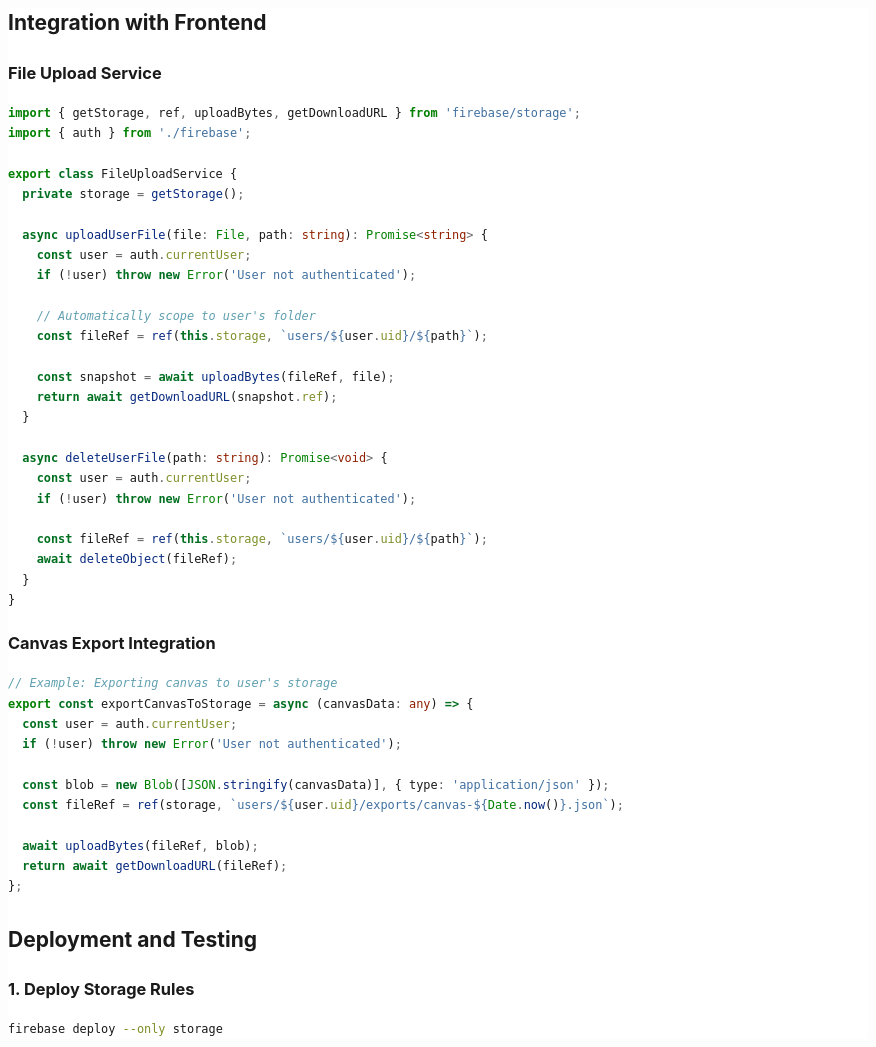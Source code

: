 ## Integration with Frontend

### File Upload Service
```typescript
import { getStorage, ref, uploadBytes, getDownloadURL } from 'firebase/storage';
import { auth } from './firebase';

export class FileUploadService {
  private storage = getStorage();

  async uploadUserFile(file: File, path: string): Promise<string> {
    const user = auth.currentUser;
    if (!user) throw new Error('User not authenticated');

    // Automatically scope to user's folder
    const fileRef = ref(this.storage, `users/${user.uid}/${path}`);
    
    const snapshot = await uploadBytes(fileRef, file);
    return await getDownloadURL(snapshot.ref);
  }

  async deleteUserFile(path: string): Promise<void> {
    const user = auth.currentUser;
    if (!user) throw new Error('User not authenticated');

    const fileRef = ref(this.storage, `users/${user.uid}/${path}`);
    await deleteObject(fileRef);
  }
}
```

### Canvas Export Integration
```typescript
// Example: Exporting canvas to user's storage
export const exportCanvasToStorage = async (canvasData: any) => {
  const user = auth.currentUser;
  if (!user) throw new Error('User not authenticated');

  const blob = new Blob([JSON.stringify(canvasData)], { type: 'application/json' });
  const fileRef = ref(storage, `users/${user.uid}/exports/canvas-${Date.now()}.json`);
  
  await uploadBytes(fileRef, blob);
  return await getDownloadURL(fileRef);
};
```

## Deployment and Testing

### 1. Deploy Storage Rules
```bash
firebase deploy --only storage
```
